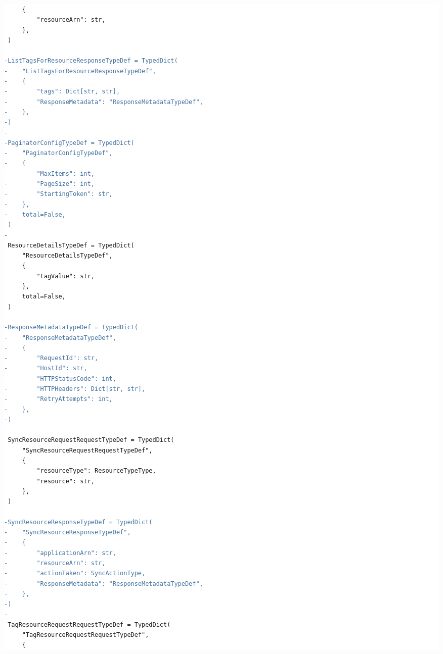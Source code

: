 ```diff
     {
         "resourceArn": str,
     },
 )
 
-ListTagsForResourceResponseTypeDef = TypedDict(
-    "ListTagsForResourceResponseTypeDef",
-    {
-        "tags": Dict[str, str],
-        "ResponseMetadata": "ResponseMetadataTypeDef",
-    },
-)
-
-PaginatorConfigTypeDef = TypedDict(
-    "PaginatorConfigTypeDef",
-    {
-        "MaxItems": int,
-        "PageSize": int,
-        "StartingToken": str,
-    },
-    total=False,
-)
-
 ResourceDetailsTypeDef = TypedDict(
     "ResourceDetailsTypeDef",
     {
         "tagValue": str,
     },
     total=False,
 )
 
-ResponseMetadataTypeDef = TypedDict(
-    "ResponseMetadataTypeDef",
-    {
-        "RequestId": str,
-        "HostId": str,
-        "HTTPStatusCode": int,
-        "HTTPHeaders": Dict[str, str],
-        "RetryAttempts": int,
-    },
-)
-
 SyncResourceRequestRequestTypeDef = TypedDict(
     "SyncResourceRequestRequestTypeDef",
     {
         "resourceType": ResourceTypeType,
         "resource": str,
     },
 )
 
-SyncResourceResponseTypeDef = TypedDict(
-    "SyncResourceResponseTypeDef",
-    {
-        "applicationArn": str,
-        "resourceArn": str,
-        "actionTaken": SyncActionType,
-        "ResponseMetadata": "ResponseMetadataTypeDef",
-    },
-)
-
 TagResourceRequestRequestTypeDef = TypedDict(
     "TagResourceRequestRequestTypeDef",
     {
```